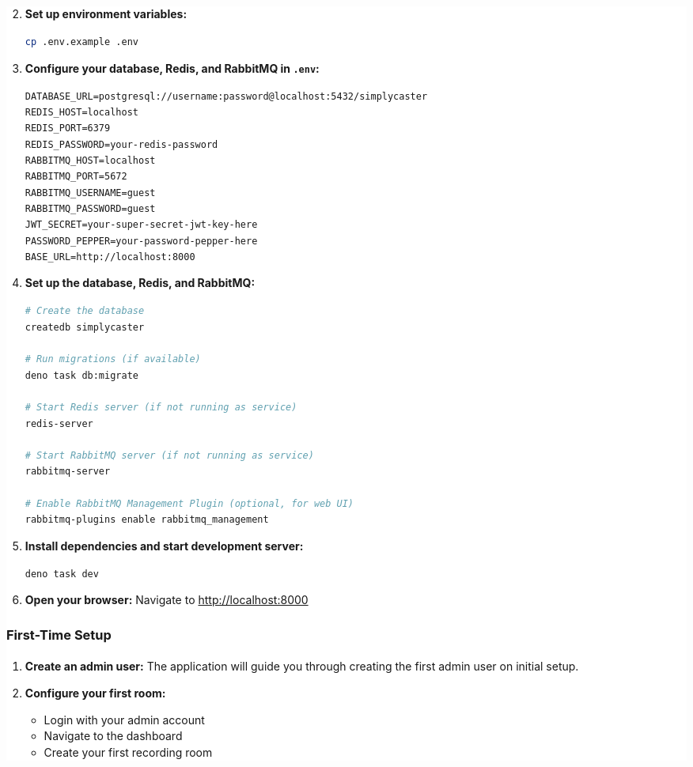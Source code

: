 2. **Set up environment variables:**
   ```bash
   cp .env.example .env
   ```

3. **Configure your database, Redis, and RabbitMQ in `.env`:**
   ```env
   DATABASE_URL=postgresql://username:password@localhost:5432/simplycaster
   REDIS_HOST=localhost
   REDIS_PORT=6379
   REDIS_PASSWORD=your-redis-password
   RABBITMQ_HOST=localhost
   RABBITMQ_PORT=5672
   RABBITMQ_USERNAME=guest
   RABBITMQ_PASSWORD=guest
   JWT_SECRET=your-super-secret-jwt-key-here
   PASSWORD_PEPPER=your-password-pepper-here
   BASE_URL=http://localhost:8000
   ```

4. **Set up the database, Redis, and RabbitMQ:**
   ```bash
   # Create the database
   createdb simplycaster
   
   # Run migrations (if available)
   deno task db:migrate
   
   # Start Redis server (if not running as service)
   redis-server
   
   # Start RabbitMQ server (if not running as service)
   rabbitmq-server
   
   # Enable RabbitMQ Management Plugin (optional, for web UI)
   rabbitmq-plugins enable rabbitmq_management
   ```

5. **Install dependencies and start development server:**
   ```bash
   deno task dev
   ```

6. **Open your browser:**
   Navigate to [http://localhost:8000](http://localhost:8000)

### First-Time Setup

1. **Create an admin user:**
   The application will guide you through creating the first admin user on initial setup.

2. **Configure your first room:**
   - Login with your admin account
   - Navigate to the dashboard
   - Create your first recording room
